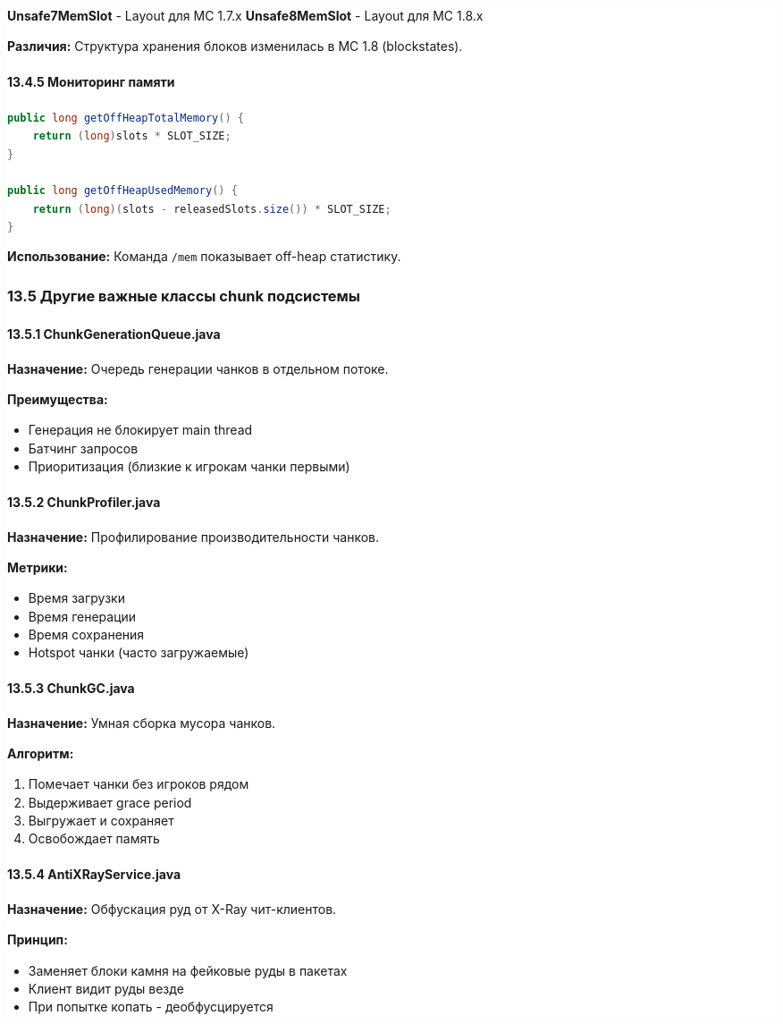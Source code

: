 **Unsafe7MemSlot** - Layout для MC 1.7.x
**Unsafe8MemSlot** - Layout для MC 1.8.x

**Различия:** Структура хранения блоков изменилась в MC 1.8 (blockstates).

#### 13.4.5 Мониторинг памяти

```java
public long getOffHeapTotalMemory() {
    return (long)slots * SLOT_SIZE;
}

public long getOffHeapUsedMemory() {
    return (long)(slots - releasedSlots.size()) * SLOT_SIZE;
}
```

**Использование:** Команда `/mem` показывает off-heap статистику.

### 13.5 Другие важные классы chunk подсистемы

#### 13.5.1 ChunkGenerationQueue.java

**Назначение:** Очередь генерации чанков в отдельном потоке.

**Преимущества:**
- Генерация не блокирует main thread
- Батчинг запросов
- Приоритизация (близкие к игрокам чанки первыми)

#### 13.5.2 ChunkProfiler.java

**Назначение:** Профилирование производительности чанков.

**Метрики:**
- Время загрузки
- Время генерации
- Время сохранения
- Hotspot чанки (часто загружаемые)

#### 13.5.3 ChunkGC.java

**Назначение:** Умная сборка мусора чанков.

**Алгоритм:**
1. Помечает чанки без игроков рядом
2. Выдерживает grace period
3. Выгружает и сохраняет
4. Освобождает память

#### 13.5.4 AntiXRayService.java

**Назначение:** Обфускация руд от X-Ray чит-клиентов.

**Принцип:**
- Заменяет блоки камня на фейковые руды в пакетах
- Клиент видит руды везде
- При попытке копать - деобфусцируется
